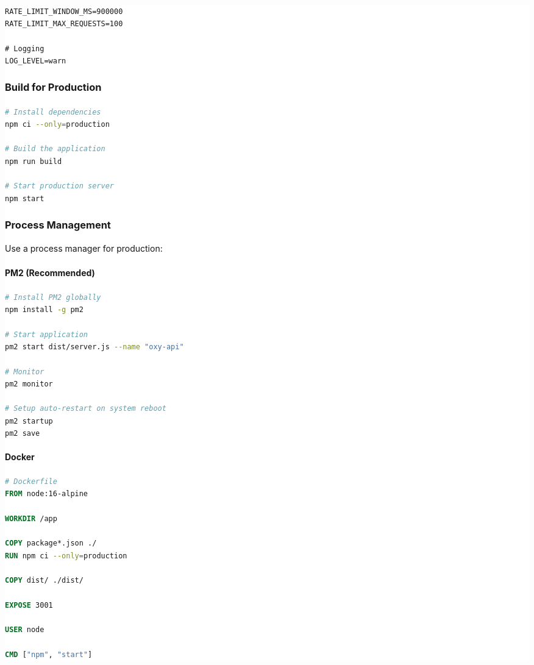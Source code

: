 ```env
RATE_LIMIT_WINDOW_MS=900000
RATE_LIMIT_MAX_REQUESTS=100

# Logging
LOG_LEVEL=warn
```

### Build for Production

```bash
# Install dependencies
npm ci --only=production

# Build the application
npm run build

# Start production server
npm start
```

### Process Management

Use a process manager for production:

#### PM2 (Recommended)

```bash
# Install PM2 globally
npm install -g pm2

# Start application
pm2 start dist/server.js --name "oxy-api"

# Monitor
pm2 monitor

# Setup auto-restart on system reboot
pm2 startup
pm2 save
```

#### Docker

```dockerfile
# Dockerfile
FROM node:16-alpine

WORKDIR /app

COPY package*.json ./
RUN npm ci --only=production

COPY dist/ ./dist/

EXPOSE 3001

USER node

CMD ["npm", "start"]
```
